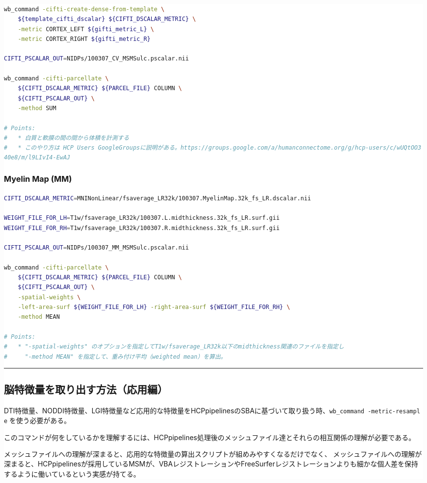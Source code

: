 ```bash
wb_command -cifti-create-dense-from-template \
    ${template_cifti_dscalar} ${CIFTI_DSCALAR_METRIC} \
    -metric CORTEX_LEFT ${gifti_metric_L} \
    -metric CORTEX_RIGHT ${gifti_metric_R}

CIFTI_PSCALAR_OUT=NIDPs/100307_CV_MSMSulc.pscalar.nii

wb_command -cifti-parcellate \
    ${CIFTI_DSCALAR_METRIC} ${PARCEL_FILE} COLUMN \
    ${CIFTI_PSCALAR_OUT} \
    -method SUM

# Points: 
#   * 白質と軟膜の間の間から体積を計測する
#   * このやり方は HCP Users GoogleGroupsに説明がある。https://groups.google.com/a/humanconnectome.org/g/hcp-users/c/wUQtOO340e8/m/l9LIvI4-EwAJ
```

### **Myelin Map (MM)**

```bash
CIFTI_DSCALAR_METRIC=MNINonLinear/fsaverage_LR32k/100307.MyelinMap.32k_fs_LR.dscalar.nii

WEIGHT_FILE_FOR_LH=T1w/fsaverage_LR32k/100307.L.midthickness.32k_fs_LR.surf.gii
WEIGHT_FILE_FOR_RH=T1w/fsaverage_LR32k/100307.R.midthickness.32k_fs_LR.surf.gii

CIFTI_PSCALAR_OUT=NIDPs/100307_MM_MSMSulc.pscalar.nii

wb_command -cifti-parcellate \
    ${CIFTI_DSCALAR_METRIC} ${PARCEL_FILE} COLUMN \
    ${CIFTI_PSCALAR_OUT} \
    -spatial-weights \
    -left-area-surf ${WEIGHT_FILE_FOR_LH} -right-area-surf ${WEIGHT_FILE_FOR_RH} \
    -method MEAN

# Points: 
#   * "-spatial-weights" のオプションを指定してT1w/fsaverage_LR32k以下のmidthickness関連のファイルを指定し
#     "-method MEAN" を指定して、重み付け平均（weighted mean）を算出。 
```





-------

## 脳特徴量を取り出す方法（応用編）

DTI特徴量、NODDI特徴量、LGI特徴量など応用的な特徴量をHCPpipelinesのSBAに基づいて取り扱う時、`wb_command -metric-resample` を使う必要がある。​

このコマンドが何をしているかを理解するには、HCPpipelines処理後のメッシュファイル達とそれらの相互関係の理解が必要である。

メッシュファイルへの理解が深まると、応用的な特徴量の算出スクリプトが組めみやすくなるだけでなく、
メッシュファイルへの理解が深まると、HCPpipelinesが採用しているMSMが、VBAレジストレーションやFreeSurferレジストレーションよりも細かな個人差を保持するように働いているという実感が持てる。

